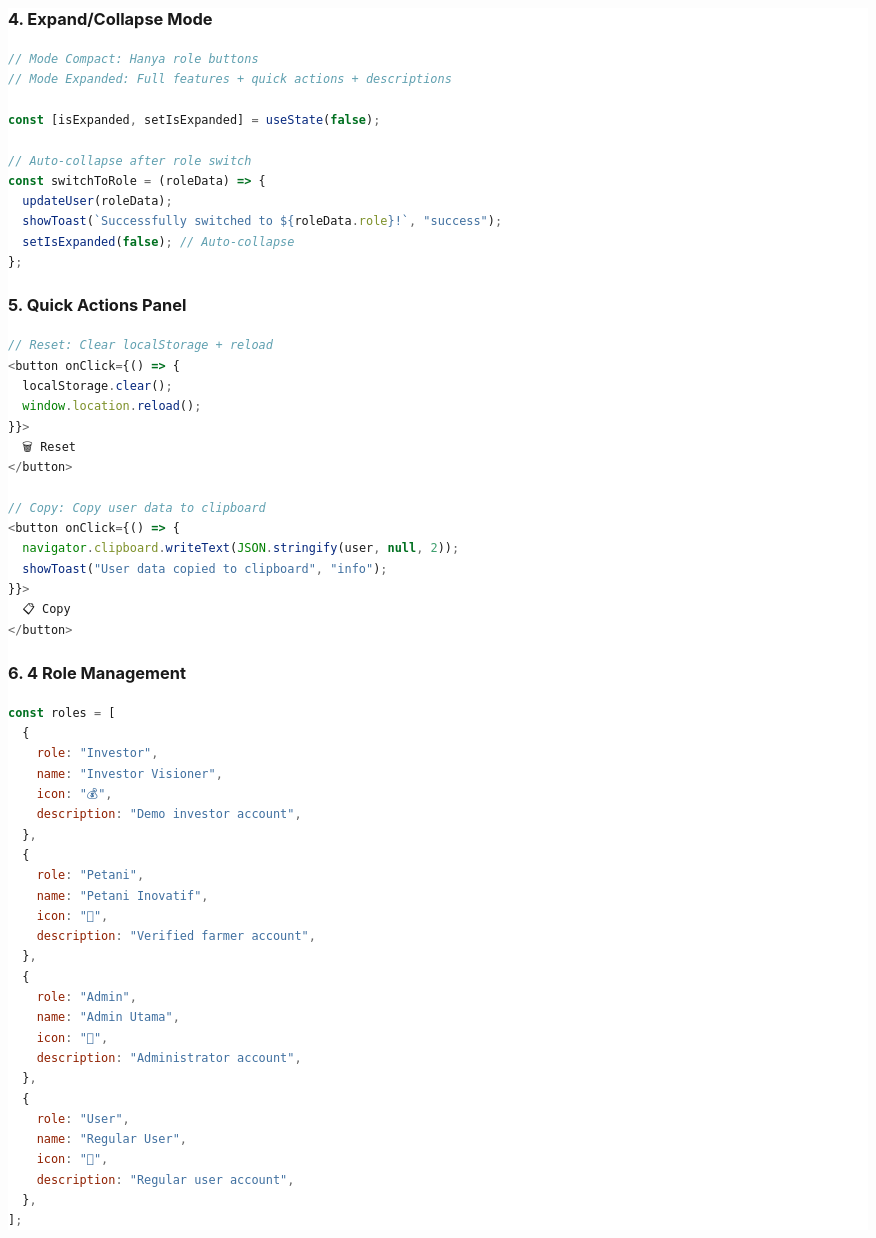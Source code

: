### 4. **Expand/Collapse Mode**

```javascript
// Mode Compact: Hanya role buttons
// Mode Expanded: Full features + quick actions + descriptions

const [isExpanded, setIsExpanded] = useState(false);

// Auto-collapse after role switch
const switchToRole = (roleData) => {
  updateUser(roleData);
  showToast(`Successfully switched to ${roleData.role}!`, "success");
  setIsExpanded(false); // Auto-collapse
};
```

### 5. **Quick Actions Panel**

```javascript
// Reset: Clear localStorage + reload
<button onClick={() => {
  localStorage.clear();
  window.location.reload();
}}>
  🗑️ Reset
</button>

// Copy: Copy user data to clipboard
<button onClick={() => {
  navigator.clipboard.writeText(JSON.stringify(user, null, 2));
  showToast("User data copied to clipboard", "info");
}}>
  📋 Copy
</button>
```

### 6. **4 Role Management**

```javascript
const roles = [
  {
    role: "Investor",
    name: "Investor Visioner",
    icon: "💰",
    description: "Demo investor account",
  },
  {
    role: "Petani",
    name: "Petani Inovatif",
    icon: "🌾",
    description: "Verified farmer account",
  },
  {
    role: "Admin",
    name: "Admin Utama",
    icon: "👑",
    description: "Administrator account",
  },
  {
    role: "User",
    name: "Regular User",
    icon: "👤",
    description: "Regular user account",
  },
];
```